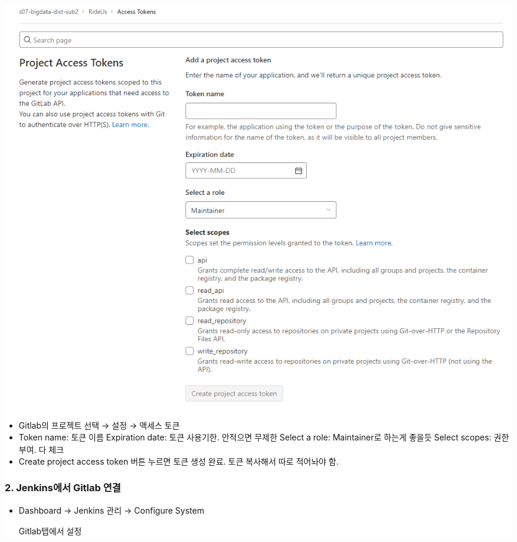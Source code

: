 ![Untitled](1%20Gitlab%2065338d23a59c4fde9af84d9a08c56444/Untitled.png)

- Gitlab의 프로젝트 선택 → 설정 → 액세스 토큰
- Token name: 토큰 이름
Expiration date: 토큰 사용기한. 안적으면 무제한
Select a role: Maintainer로 하는게 좋을듯
Select scopes: 권한부여. 다 체크
- Create project access token 버튼 누르면 토큰 생성 완료.
토큰 복사해서 따로 적어놔야 함.

### 2. Jenkins에서 Gitlab 연결

- Dashboard → Jenkins 관리 → Configure System
    
    Gitlab탭에서 설정
    